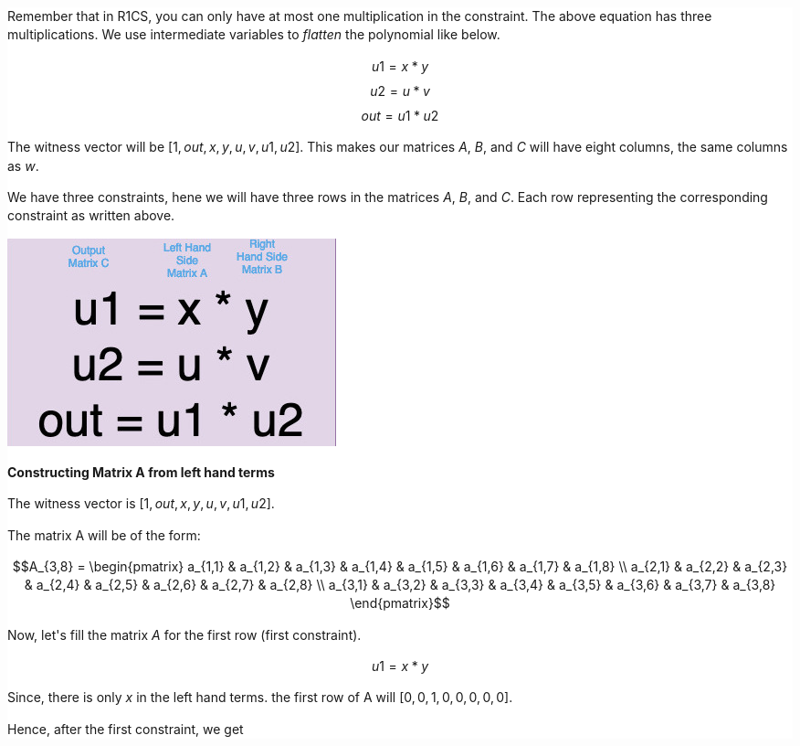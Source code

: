 
Remember that in R1CS, you can only have at most one multiplication in the constraint. The above equation has three multiplications. We use intermediate variables to *flatten* the polynomial like below.

$$u1 = x * y$$
$$u2 = u * v$$
$$out = u1 * u2$$

The witness vector will be $[1, out, x, y, u, v, u1, u2]$. This makes our matrices $A$, $B$, and $C$ will have eight columns, the same columns as $w$. 

We have three constraints, hene we will have three rows in the matrices $A$, $B$, and $C$. Each row representing the corresponding constraint as written above.


![r1cs-ex2](https://github.com/thogiti/thogiti.github.io/blob/master/assets/images/20230814/r1cs-ex2.jpg)


**Constructing Matrix A from left hand terms**

The witness vector is $[1, out, x, y, u, v, u1, u2]$.

The matrix A will be of the form:


```math
A_{3,8} = 
\begin{pmatrix}
a_{1,1} & a_{1,2} & a_{1,3} & a_{1,4} & a_{1,5} & a_{1,6} & a_{1,7} & a_{1,8} \\

a_{2,1} & a_{2,2} & a_{2,3} & a_{2,4} & a_{2,5} & a_{2,6} & a_{2,7} & a_{2,8} \\

a_{3,1} & a_{3,2} & a_{3,3} & a_{3,4} & a_{3,5} & a_{3,6} & a_{3,7} & a_{3,8} 
\end{pmatrix}
```

Now, let's fill the matrix $A$ for the first row (first constraint). 

$$u1 = x * y$$


Since, there is only $x$ in the left hand terms. the first row of A will $[0, 0, 1, 0, 0, 0, 0, 0]$.

Hence, after the first constraint, we get

